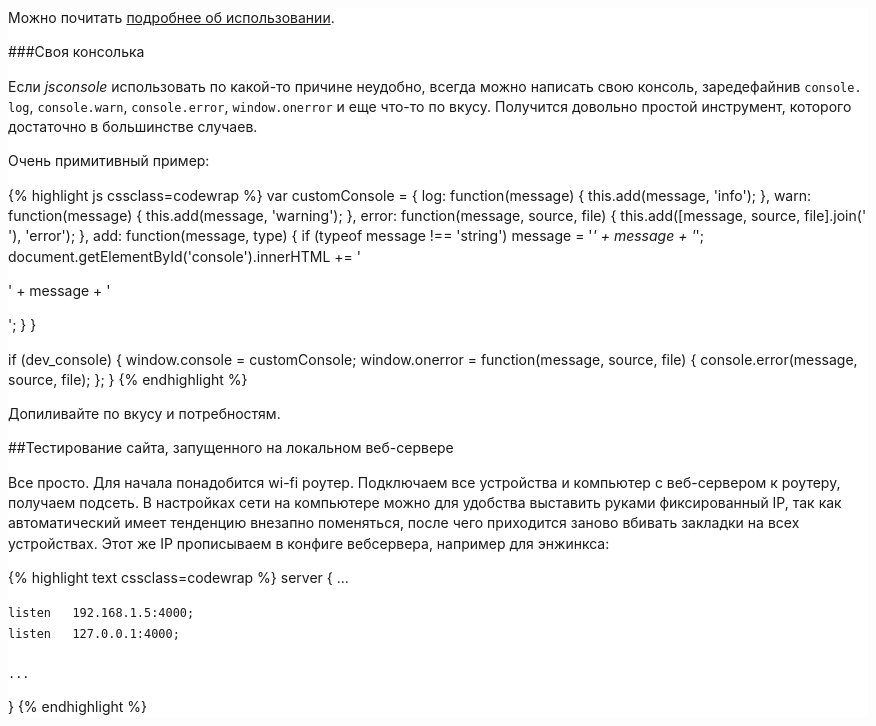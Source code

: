 Можно почитать [подробнее об использовании](http://jsconsole.com/remote-debugging.html).

###Своя консолька

Если *jsconsole* использовать по какой-то причине неудобно, всегда можно написать свою консоль, заредефайнив `console.log`, `console.warn`, `console.error`, `window.onerror` и еще что-то по вкусу. Получится довольно простой инструмент, которого достаточно в большинстве случаев.

Очень примитивный пример:

{% highlight js cssclass=codewrap %}
var customConsole = {
    log: function(message) {
        this.add(message, 'info');
    },
    warn: function(message) {
        this.add(message, 'warning');
    },
    error: function(message, source, file) {
        this.add([message, source, file].join('<br>'), 'error');
    },
    add: function(message, type) {
        if (typeof message !== 'string') message = '<i>' + message + '</i>';
        document.getElementById('console').innerHTML += '<p class=' + type + '>' + message + '</p>';
    }
}

if (dev_console) {
    window.console = customConsole;
    window.onerror = function(message, source, file) {
        console.error(message, source, file);
    };
}
{% endhighlight %}

Допиливайте по вкусу и потребностям.

##Тестирование сайта, запущенного на локальном веб-сервере

Все просто. Для начала понадобится wi-fi роутер. Подключаем все устройства и компьютер с веб-сервером к роутеру, получаем подсеть. В настройках сети на компьютере можно для удобства выставить руками фиксированный IP, так как автоматический имеет тенденцию внезапно поменяться, после чего приходится заново вбивать закладки на всех устройствах. Этот же IP прописываем в конфиге вебсервера, например для энжинкса:

{% highlight text cssclass=codewrap %}
server {
    ...

    listen   192.168.1.5:4000;
    listen   127.0.0.1:4000;

    ...
}
{% endhighlight %}
